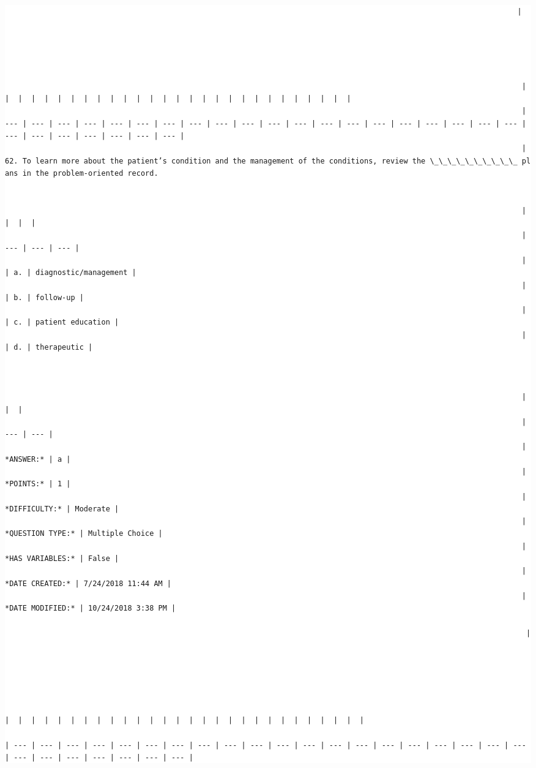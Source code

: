                                                                                                                         
                                                                                                                         |
                                                                                                                         
                                                                                                                         
                                                                                                                          
                                                                                                                          
                                                                                                                          
                                                                                                                          |  |  |  |  |  |  |  |  |  |  |  |  |  |  |  |  |  |  |  |  |  |  |  |  |  |  |  |
                                                                                                                          | --- | --- | --- | --- | --- | --- | --- | --- | --- | --- | --- | --- | --- | --- | --- | --- | --- | --- | --- | --- | --- | --- | --- | --- | --- | --- | --- |
                                                                                                                          | 62. To learn more about the patient’s condition and the management of the conditions, review the \_\_\_\_\_\_\_\_\_\_ plans in the problem-oriented record.
                                                                                                                          
                                                                                                                          
                                                                                                                          |  |  |  |
                                                                                                                          | --- | --- | --- |
                                                                                                                          |  | a. | diagnostic/management |
                                                                                                                          |  | b. | follow-up |
                                                                                                                          |  | c. | patient education |
                                                                                                                          |  | d. | therapeutic |
                                                                                                                          
                                                                                                                          
                                                                                                                          
                                                                                                                          |  |  |
                                                                                                                          | --- | --- |
                                                                                                                          | *ANSWER:* | a |
                                                                                                                          | *POINTS:* | 1 |
                                                                                                                          | *DIFFICULTY:* | Moderate |
                                                                                                                          | *QUESTION TYPE:* | Multiple Choice |
                                                                                                                          | *HAS VARIABLES:* | False |
                                                                                                                          | *DATE CREATED:* | 7/24/2018 11:44 AM |
                                                                                                                          | *DATE MODIFIED:* | 10/24/2018 3:38 PM |
                                                                                                                          
                                                                                                                           |
                                                                                                                           
                                                                                                                           
                                                                                                                            
                                                                                                                            
                                                                                                                            
                                                                                                                            |  |  |  |  |  |  |  |  |  |  |  |  |  |  |  |  |  |  |  |  |  |  |  |  |  |  |  |
                                                                                                                            | --- | --- | --- | --- | --- | --- | --- | --- | --- | --- | --- | --- | --- | --- | --- | --- | --- | --- | --- | --- | --- | --- | --- | --- | --- | --- | --- |